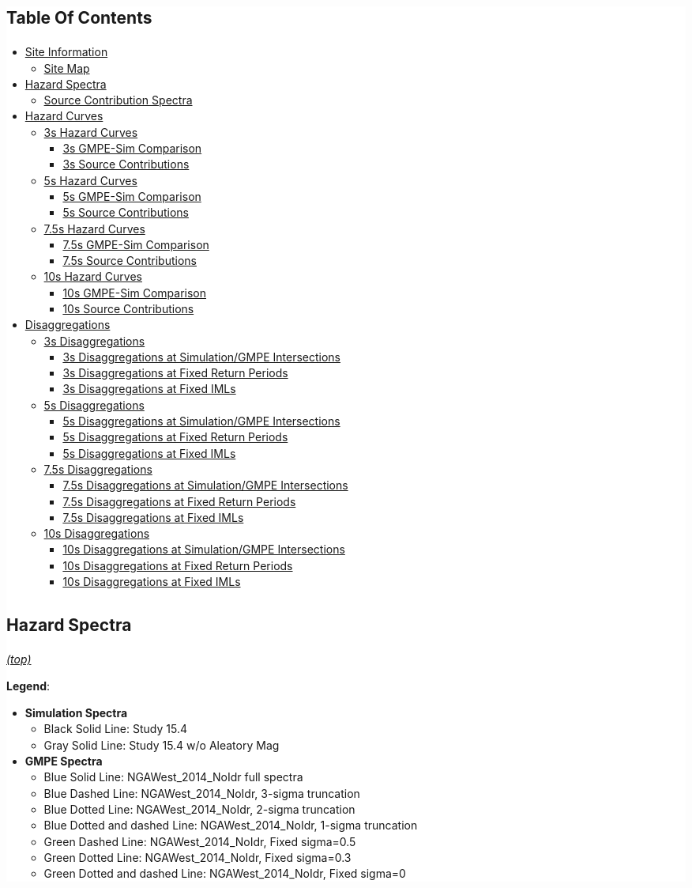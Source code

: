 ## Table Of Contents
* [Site Information](#site-information)
  * [Site Map](#site-map)
* [Hazard Spectra](#hazard-spectra)
  * [Source Contribution Spectra](#source-contribution-spectra)
* [Hazard Curves](#hazard-curves)
  * [3s Hazard Curves](#3s-hazard-curves)
    * [3s GMPE-Sim Comparison](#3s-gmpe-sim-comparison)
    * [3s Source Contributions](#3s-source-contributions)
  * [5s Hazard Curves](#5s-hazard-curves)
    * [5s GMPE-Sim Comparison](#5s-gmpe-sim-comparison)
    * [5s Source Contributions](#5s-source-contributions)
  * [7.5s Hazard Curves](#75s-hazard-curves)
    * [7.5s GMPE-Sim Comparison](#75s-gmpe-sim-comparison)
    * [7.5s Source Contributions](#75s-source-contributions)
  * [10s Hazard Curves](#10s-hazard-curves)
    * [10s GMPE-Sim Comparison](#10s-gmpe-sim-comparison)
    * [10s Source Contributions](#10s-source-contributions)
* [Disaggregations](#disaggregations)
  * [3s Disaggregations](#3s-disaggregations)
    * [3s Disaggregations at Simulation/GMPE Intersections](#3s-disaggregations-at-simulationgmpe-intersections)
    * [3s Disaggregations at Fixed Return Periods](#3s-disaggregations-at-fixed-return-periods)
    * [3s Disaggregations at Fixed IMLs](#3s-disaggregations-at-fixed-imls)
  * [5s Disaggregations](#5s-disaggregations)
    * [5s Disaggregations at Simulation/GMPE Intersections](#5s-disaggregations-at-simulationgmpe-intersections)
    * [5s Disaggregations at Fixed Return Periods](#5s-disaggregations-at-fixed-return-periods)
    * [5s Disaggregations at Fixed IMLs](#5s-disaggregations-at-fixed-imls)
  * [7.5s Disaggregations](#75s-disaggregations)
    * [7.5s Disaggregations at Simulation/GMPE Intersections](#75s-disaggregations-at-simulationgmpe-intersections)
    * [7.5s Disaggregations at Fixed Return Periods](#75s-disaggregations-at-fixed-return-periods)
    * [7.5s Disaggregations at Fixed IMLs](#75s-disaggregations-at-fixed-imls)
  * [10s Disaggregations](#10s-disaggregations)
    * [10s Disaggregations at Simulation/GMPE Intersections](#10s-disaggregations-at-simulationgmpe-intersections)
    * [10s Disaggregations at Fixed Return Periods](#10s-disaggregations-at-fixed-return-periods)
    * [10s Disaggregations at Fixed IMLs](#10s-disaggregations-at-fixed-imls)
## Hazard Spectra
*[(top)](#table-of-contents)*

**Legend**:
* **Simulation Spectra**
  * Black Solid Line: Study 15.4
  * Gray Solid Line: Study 15.4 w/o Aleatory Mag
* **GMPE Spectra**
  * Blue Solid Line: NGAWest_2014_NoIdr full spectra
  * Blue Dashed Line: NGAWest_2014_NoIdr, 3-sigma truncation
  * Blue Dotted Line: NGAWest_2014_NoIdr, 2-sigma truncation
  * Blue Dotted and dashed Line: NGAWest_2014_NoIdr, 1-sigma truncation
  * Green Dashed Line: NGAWest_2014_NoIdr, Fixed sigma=0.5
  * Green Dotted Line: NGAWest_2014_NoIdr, Fixed sigma=0.3
  * Green Dotted and dashed Line: NGAWest_2014_NoIdr, Fixed sigma=0

